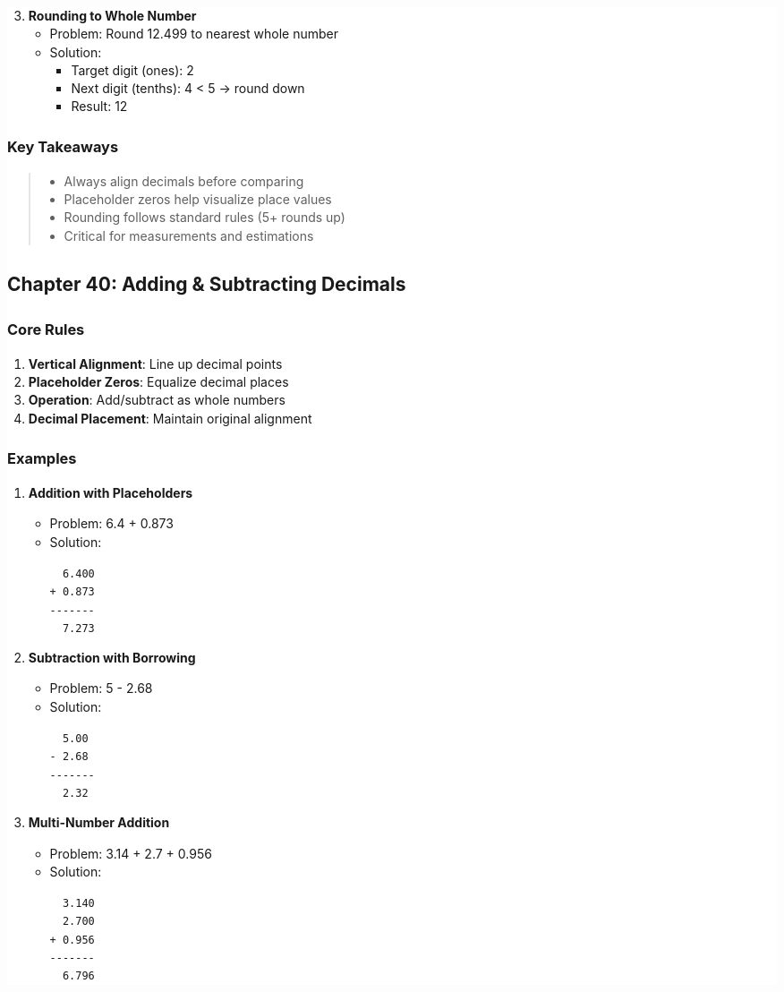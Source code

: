 3. **Rounding to Whole Number**
    - Problem: Round 12.499 to nearest whole number
    - Solution:
        - Target digit (ones): 2
        - Next digit (tenths): 4 < 5 → round down
        - Result: 12

### Key Takeaways

> -   Always align decimals before comparing
> -   Placeholder zeros help visualize place values
> -   Rounding follows standard rules (5+ rounds up)
> -   Critical for measurements and estimations

## Chapter 40: Adding & Subtracting Decimals

### Core Rules

1. **Vertical Alignment**: Line up decimal points
2. **Placeholder Zeros**: Equalize decimal places
3. **Operation**: Add/subtract as whole numbers
4. **Decimal Placement**: Maintain original alignment

### Examples

1. **Addition with Placeholders**

    - Problem: 6.4 + 0.873
    - Solution:
        ```
          6.400
        + 0.873
        -------
          7.273
        ```

2. **Subtraction with Borrowing**

    - Problem: 5 - 2.68
    - Solution:
        ```
          5.00
        - 2.68
        -------
          2.32
        ```

3. **Multi-Number Addition**
    - Problem: 3.14 + 2.7 + 0.956
    - Solution:
        ```
          3.140
          2.700
        + 0.956
        -------
          6.796
        ```

